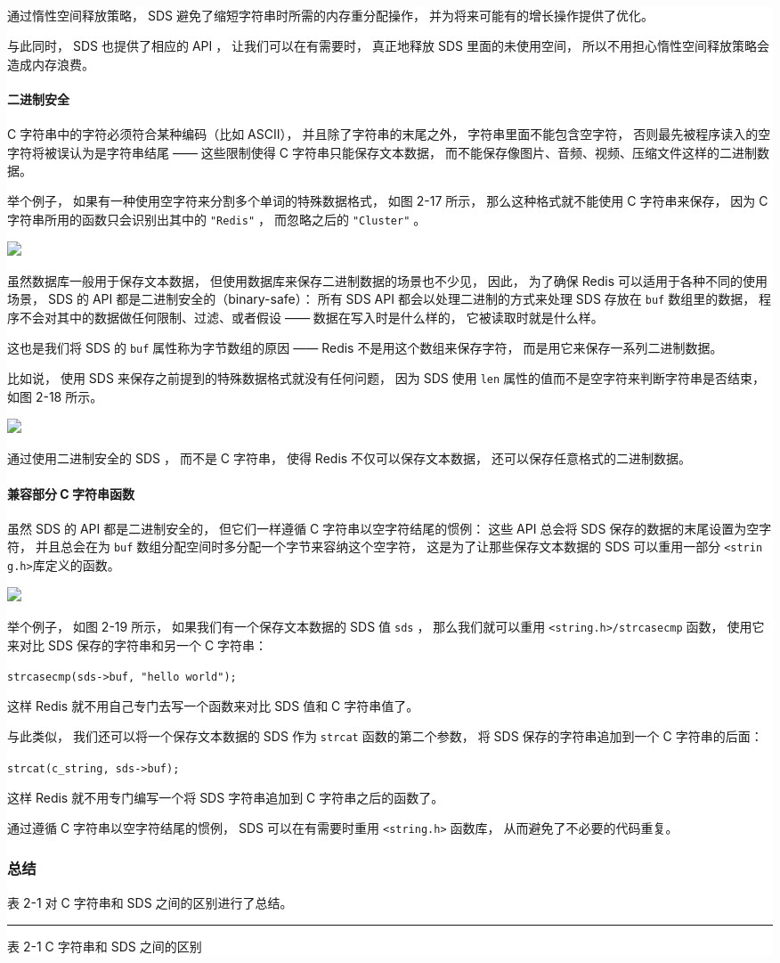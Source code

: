 通过惰性空间释放策略， SDS 避免了缩短字符串时所需的内存重分配操作， 并为将来可能有的增长操作提供了优化。

与此同时， SDS 也提供了相应的 API ， 让我们可以在有需要时， 真正地释放 SDS 里面的未使用空间， 所以不用担心惰性空间释放策略会造成内存浪费。

#### 二进制安全

C 字符串中的字符必须符合某种编码（比如 ASCII）， 并且除了字符串的末尾之外， 字符串里面不能包含空字符， 否则最先被程序读入的空字符将被误认为是字符串结尾 —— 这些限制使得 C 字符串只能保存文本数据， 而不能保存像图片、音频、视频、压缩文件这样的二进制数据。

举个例子， 如果有一种使用空字符来分割多个单词的特殊数据格式， 如图 2-17 所示， 那么这种格式就不能使用 C 字符串来保存， 因为 C 字符串所用的函数只会识别出其中的 `"Redis"` ， 而忽略之后的 `"Cluster"` 。

![](https://box.kancloud.cn/2015-09-13_55f50e3b04bab.png)

虽然数据库一般用于保存文本数据， 但使用数据库来保存二进制数据的场景也不少见， 因此， 为了确保 Redis 可以适用于各种不同的使用场景， SDS 的 API 都是二进制安全的（binary-safe）： 所有 SDS API 都会以处理二进制的方式来处理 SDS 存放在 `buf` 数组里的数据， 程序不会对其中的数据做任何限制、过滤、或者假设 —— 数据在写入时是什么样的， 它被读取时就是什么样。

这也是我们将 SDS 的 `buf` 属性称为字节数组的原因 —— Redis 不是用这个数组来保存字符， 而是用它来保存一系列二进制数据。

比如说， 使用 SDS 来保存之前提到的特殊数据格式就没有任何问题， 因为 SDS 使用 `len` 属性的值而不是空字符来判断字符串是否结束， 如图 2-18 所示。

![](https://box.kancloud.cn/2015-09-13_55f50e3cdec5b.png)

通过使用二进制安全的 SDS ， 而不是 C 字符串， 使得 Redis 不仅可以保存文本数据， 还可以保存任意格式的二进制数据。

#### 兼容部分 C 字符串函数

虽然 SDS 的 API 都是二进制安全的， 但它们一样遵循 C 字符串以空字符结尾的惯例： 这些 API 总会将 SDS 保存的数据的末尾设置为空字符， 并且总会在为 `buf` 数组分配空间时多分配一个字节来容纳这个空字符， 这是为了让那些保存文本数据的 SDS 可以重用一部分 `<string.h>`库定义的函数。

![](https://box.kancloud.cn/2015-09-13_55f50e3e47994.png)

举个例子， 如图 2-19 所示， 如果我们有一个保存文本数据的 SDS 值 `sds` ， 那么我们就可以重用 `<string.h>/strcasecmp` 函数， 使用它来对比 SDS 保存的字符串和另一个 C 字符串：

```
strcasecmp(sds->buf, "hello world");
```

这样 Redis 就不用自己专门去写一个函数来对比 SDS 值和 C 字符串值了。

与此类似， 我们还可以将一个保存文本数据的 SDS 作为 `strcat` 函数的第二个参数， 将 SDS 保存的字符串追加到一个 C 字符串的后面：

```
strcat(c_string, sds->buf);
```

这样 Redis 就不用专门编写一个将 SDS 字符串追加到 C 字符串之后的函数了。

通过遵循 C 字符串以空字符结尾的惯例， SDS 可以在有需要时重用 `<string.h>` 函数库， 从而避免了不必要的代码重复。

### 总结

表 2-1 对 C 字符串和 SDS 之间的区别进行了总结。

---

表 2-1 C 字符串和 SDS 之间的区别
